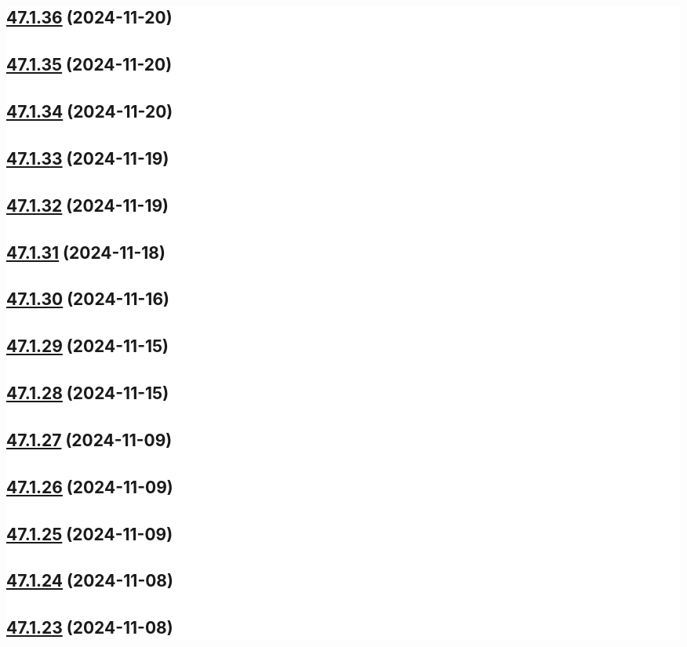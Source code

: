 ## [47.1.36](https://github.com/sprucelabsai-community/spruce-view-plugin/compare/v47.1.35...v47.1.36) (2024-11-20)

## [47.1.35](https://github.com/sprucelabsai-community/spruce-view-plugin/compare/v47.1.34...v47.1.35) (2024-11-20)

## [47.1.34](https://github.com/sprucelabsai-community/spruce-view-plugin/compare/v47.1.33...v47.1.34) (2024-11-20)

## [47.1.33](https://github.com/sprucelabsai-community/spruce-view-plugin/compare/v47.1.32...v47.1.33) (2024-11-19)

## [47.1.32](https://github.com/sprucelabsai-community/spruce-view-plugin/compare/v47.1.31...v47.1.32) (2024-11-19)

## [47.1.31](https://github.com/sprucelabsai-community/spruce-view-plugin/compare/v47.1.30...v47.1.31) (2024-11-18)

## [47.1.30](https://github.com/sprucelabsai-community/spruce-view-plugin/compare/v47.1.29...v47.1.30) (2024-11-16)

## [47.1.29](https://github.com/sprucelabsai-community/spruce-view-plugin/compare/v47.1.28...v47.1.29) (2024-11-15)

## [47.1.28](https://github.com/sprucelabsai-community/spruce-view-plugin/compare/v47.1.27...v47.1.28) (2024-11-15)

## [47.1.27](https://github.com/sprucelabsai-community/spruce-view-plugin/compare/v47.1.26...v47.1.27) (2024-11-09)

## [47.1.26](https://github.com/sprucelabsai-community/spruce-view-plugin/compare/v47.1.25...v47.1.26) (2024-11-09)

## [47.1.25](https://github.com/sprucelabsai-community/spruce-view-plugin/compare/v47.1.24...v47.1.25) (2024-11-09)

## [47.1.24](https://github.com/sprucelabsai-community/spruce-view-plugin/compare/v47.1.23...v47.1.24) (2024-11-08)

## [47.1.23](https://github.com/sprucelabsai-community/spruce-view-plugin/compare/v47.1.22...v47.1.23) (2024-11-08)
